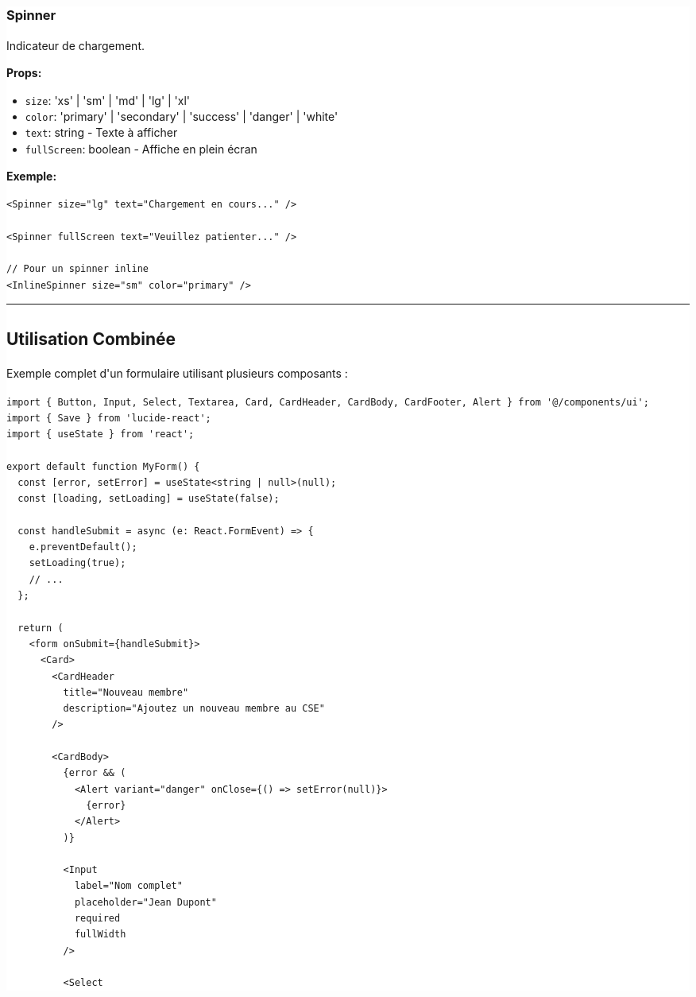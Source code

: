 
### Spinner

Indicateur de chargement.

**Props:**
- `size`: 'xs' | 'sm' | 'md' | 'lg' | 'xl'
- `color`: 'primary' | 'secondary' | 'success' | 'danger' | 'white'
- `text`: string - Texte à afficher
- `fullScreen`: boolean - Affiche en plein écran

**Exemple:**
```tsx
<Spinner size="lg" text="Chargement en cours..." />

<Spinner fullScreen text="Veuillez patienter..." />

// Pour un spinner inline
<InlineSpinner size="sm" color="primary" />
```

---

## Utilisation Combinée

Exemple complet d'un formulaire utilisant plusieurs composants :

```tsx
import { Button, Input, Select, Textarea, Card, CardHeader, CardBody, CardFooter, Alert } from '@/components/ui';
import { Save } from 'lucide-react';
import { useState } from 'react';

export default function MyForm() {
  const [error, setError] = useState<string | null>(null);
  const [loading, setLoading] = useState(false);

  const handleSubmit = async (e: React.FormEvent) => {
    e.preventDefault();
    setLoading(true);
    // ...
  };

  return (
    <form onSubmit={handleSubmit}>
      <Card>
        <CardHeader
          title="Nouveau membre"
          description="Ajoutez un nouveau membre au CSE"
        />

        <CardBody>
          {error && (
            <Alert variant="danger" onClose={() => setError(null)}>
              {error}
            </Alert>
          )}

          <Input
            label="Nom complet"
            placeholder="Jean Dupont"
            required
            fullWidth
          />

          <Select
```